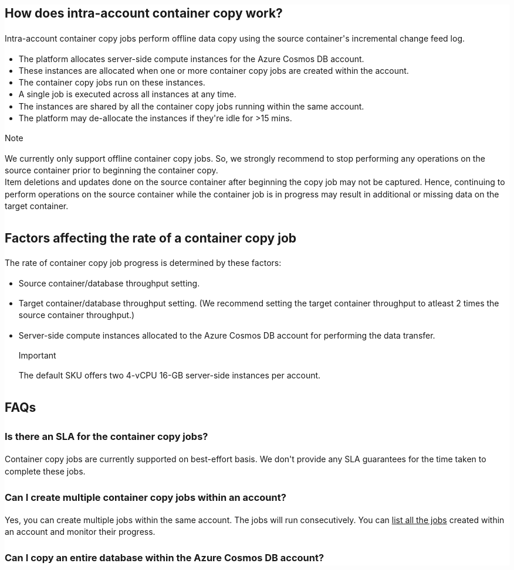 ## How does intra-account container copy work?

Intra-account container copy jobs perform offline data copy using the source container's incremental change feed log.

* The platform allocates server-side compute instances for the Azure Cosmos DB account.
* These instances are allocated when one or more container copy jobs are created within the account.
* The container copy jobs run on these instances.
* A single job is executed across all instances at any time.
* The instances are shared by all the container copy jobs running within the same account.
* The platform may de-allocate the instances if they're idle for >15 mins.

> [!NOTE]
> We currently only support offline container copy jobs. So, we strongly recommend to stop performing any operations on the source container prior to beginning the container copy.\
> Item deletions and updates done on the source container after beginning the copy job may not be captured. Hence, continuing to perform operations on the source container while the container job is in progress may result in additional or missing data on the target container.


## Factors affecting the rate of a container copy job

The rate of container copy job progress is determined by these factors:

* Source container/database throughput setting.

* Target container/database throughput setting. (We recommend setting the target container throughput to atleast 2 times the source container throughput.)

* Server-side compute instances allocated to the Azure Cosmos DB account for performing the data transfer.

    > [!IMPORTANT]
    > The default SKU offers two 4-vCPU 16-GB server-side instances per account. 

## FAQs

### Is there an SLA for the container copy jobs?

Container copy jobs are currently supported on best-effort basis. We don't provide any SLA guarantees for the time taken to complete these jobs.

### Can I create multiple container copy jobs within an account?

Yes, you can create multiple jobs within the same account. The jobs will run consecutively. You can [list all the jobs](how-to-container-copy.md#list-all-the-container-copy-jobs-created-in-an-account) created within an account and monitor their progress.

### Can I copy an entire database within the Azure Cosmos DB account?
